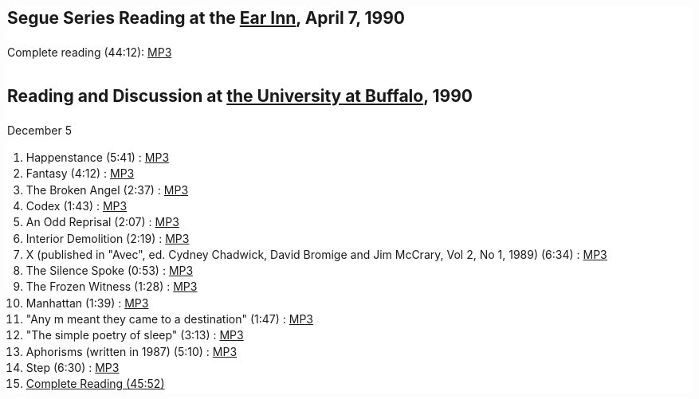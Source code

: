 
Segue Series Reading at the [Ear Inn](http://writing.upenn.edu/pennsound/x/Ear-Inn.php), April 7, 1990
------------------------------------------------------------------------------------------------------

Complete reading (44:12): [MP3](http://media.sas.upenn.edu/pennsound/authors/Piombino/Piombino-Nick_Complete-Reading_Ear-Inn_New-York_4-7-90.mp3)

Reading and Discussion at [the University at Buffalo](http://writing.upenn.edu/pennsound/x/Buffalo.php), 1990
-------------------------------------------------------------------------------------------------------------

December 5

1.  Happenstance (5:41) : [MP3](http://media.sas.upenn.edu/pennsound/authors/Piombino/Segmented-Reading_UBuffalo_12-5-90/Piombino%20@%20Buffalo%20%2790/Piombino-Nick_01_Happenstance_UB_12-5-90.mp3)
2.  Fantasy (4:12) : [MP3](http://media.sas.upenn.edu/pennsound/authors/Piombino/Segmented-Reading_UBuffalo_12-5-90/Piombino%20@%20Buffalo%20%2790/Piombino-Nick_02_Fantasy_UB_12-5-90.mp3)
3.  The Broken Angel (2:37) : [MP3](http://media.sas.upenn.edu/pennsound/authors/Piombino/Segmented-Reading_UBuffalo_12-5-90/Piombino%20@%20Buffalo%20%2790/Piombino-Nick_03_The-Broken-Angel_UB_12-5-90.mp3)
4.  Codex (1:43) : [MP3](http://media.sas.upenn.edu/pennsound/authors/Piombino/Segmented-Reading_UBuffalo_12-5-90/Piombino%20@%20Buffalo%20%2790/Piombino-Nick_04_Codex_UB_12-5-90.mp3)
5.  An Odd Reprisal (2:07) : [MP3](http://media.sas.upenn.edu/pennsound/authors/Piombino/Segmented-Reading_UBuffalo_12-5-90/Piombino%20@%20Buffalo%20%2790/Piombino-Nick_05_An-Odd-Reprisal_UB_12-5-90.mp3)
6.  Interior Demolition (2:19) : [MP3](http://media.sas.upenn.edu/pennsound/authors/Piombino/Segmented-Reading_UBuffalo_12-5-90/Piombino%20@%20Buffalo%20%2790/Piombino-Nick_06_Interior-Demolition_UB_12-5-90.mp3)
7.  X (published in "Avec", ed. Cydney Chadwick, David Bromige and Jim McCrary, Vol 2, No 1, 1989) (6:34) : [MP3](http://media.sas.upenn.edu/pennsound/authors/Piombino/Segmented-Reading_UBuffalo_12-5-90/Piombino%20@%20Buffalo%20%2790/Piombino-Nick_07_X_UB_12-5-90.mp3)
8.  The Silence Spoke (0:53) : [MP3](http://media.sas.upenn.edu/pennsound/authors/Piombino/Segmented-Reading_UBuffalo_12-5-90/Piombino%20@%20Buffalo%20%2790/Piombino-Nick_08_The-Silence-Spoke_UB_12-5-90.mp3)
9.  The Frozen Witness (1:28) : [MP3](http://media.sas.upenn.edu/pennsound/authors/Piombino/Segmented-Reading_UBuffalo_12-5-90/Piombino%20@%20Buffalo%20%2790/Piombino-Nick_09_The-Frozen-Witness_UB_12-5-90.mp3)
10. Manhattan (1:39) : [MP3](http://media.sas.upenn.edu/pennsound/authors/Piombino/Segmented-Reading_UBuffalo_12-5-90/Piombino%20@%20Buffalo%20%2790/Piombino-Nick_10_Manhattan_UB_12-5-90.mp3)
11. "Any m meant they came to a destination" (1:47) : [MP3](http://media.sas.upenn.edu/pennsound/authors/Piombino/Segmented-Reading_UBuffalo_12-5-90/Piombino%20@%20Buffalo%20%2790/Piombino-Nick_11_Any-m-meant_UB_12-5-90.mp3)
12. "The simple poetry of sleep" (3:13) : [MP3](http://media.sas.upenn.edu/pennsound/authors/Piombino/Segmented-Reading_UBuffalo_12-5-90/Piombino%20@%20Buffalo%20%2790/Piombino-Nick_12_The-simple-poetry_UB_12-5-90.mp3)
13. Aphorisms (written in 1987) (5:10) : [MP3](http://media.sas.upenn.edu/pennsound/authors/Piombino/Segmented-Reading_UBuffalo_12-5-90/Piombino%20@%20Buffalo%20%2790/Piombino-Nick_13_Aphorisms_UB_12-5-90.mp3)
14. Step (6:30) : [MP3](http://media.sas.upenn.edu/pennsound/authors/Piombino/Segmented-Reading_UBuffalo_12-5-90/Piombino%20@%20Buffalo%20%2790/Piombino-Nick_14_Step_UB_12-5-90.mp3)
15. [Complete Reading (45:52)](http://media.sas.upenn.edu/pennsound/authors/Piombino/UB1990/Piombino-Nick_reading_UBuffalo_12-5-90.mp3%0A)

